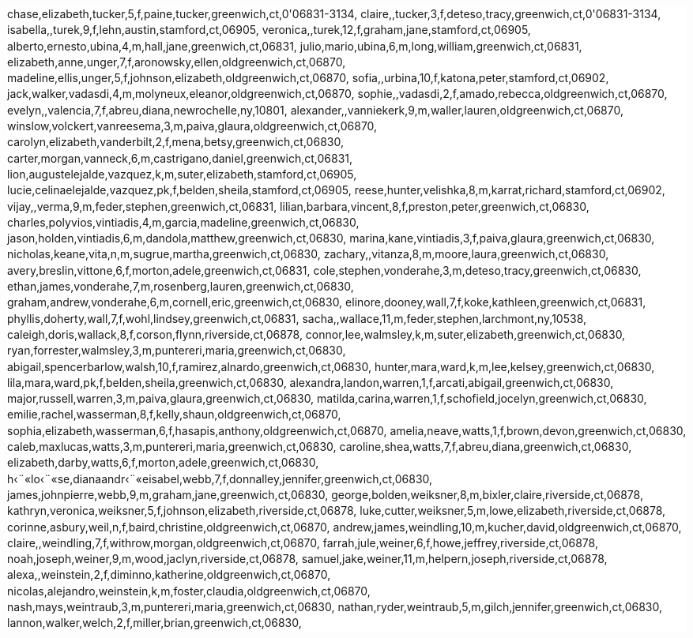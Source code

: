 chase,elizabeth,tucker,5,f,paine,tucker,greenwich,ct,0'06831-3134,
claire,,tucker,3,f,deteso,tracy,greenwich,ct,0'06831-3134,
isabella,,turek,9,f,lehn,austin,stamford,ct,06905,
veronica,,turek,12,f,graham,jane,stamford,ct,06905,
alberto,ernesto,ubina,4,m,hall,jane,greenwich,ct,06831,
julio,mario,ubina,6,m,long,william,greenwich,ct,06831,
elizabeth,anne,unger,7,f,aronowsky,ellen,oldgreenwich,ct,06870,
madeline,ellis,unger,5,f,johnson,elizabeth,oldgreenwich,ct,06870,
sofia,,urbina,10,f,katona,peter,stamford,ct,06902,
jack,walker,vadasdi,4,m,molyneux,eleanor,oldgreenwich,ct,06870,
sophie,,vadasdi,2,f,amado,rebecca,oldgreenwich,ct,06870,
evelyn,,valencia,7,f,abreu,diana,newrochelle,ny,10801,
alexander,,vanniekerk,9,m,waller,lauren,oldgreenwich,ct,06870,
winslow,volckert,vanreesema,3,m,paiva,glaura,oldgreenwich,ct,06870,
carolyn,elizabeth,vanderbilt,2,f,mena,betsy,greenwich,ct,06830,
carter,morgan,vanneck,6,m,castrigano,daniel,greenwich,ct,06831,
lion,augustelejalde,vazquez,k,m,suter,elizabeth,stamford,ct,06905,
lucie,celinaelejalde,vazquez,pk,f,belden,sheila,stamford,ct,06905,
reese,hunter,velishka,8,m,karrat,richard,stamford,ct,06902,
vijay,,verma,9,m,feder,stephen,greenwich,ct,06831,
lilian,barbara,vincent,8,f,preston,peter,greenwich,ct,06830,
charles,polyvios,vintiadis,4,m,garcia,madeline,greenwich,ct,06830,
jason,holden,vintiadis,6,m,dandola,matthew,greenwich,ct,06830,
marina,kane,vintiadis,3,f,paiva,glaura,greenwich,ct,06830,
nicholas,keane,vita,n,m,sugrue,martha,greenwich,ct,06830,
zachary,,vitanza,8,m,moore,laura,greenwich,ct,06830,
avery,breslin,vittone,6,f,morton,adele,greenwich,ct,06831,
cole,stephen,vonderahe,3,m,deteso,tracy,greenwich,ct,06830,
ethan,james,vonderahe,7,m,rosenberg,lauren,greenwich,ct,06830,
graham,andrew,vonderahe,6,m,cornell,eric,greenwich,ct,06830,
elinore,dooney,wall,7,f,koke,kathleen,greenwich,ct,06831,
phyllis,doherty,wall,7,f,wohl,lindsey,greenwich,ct,06831,
sacha,,wallace,11,m,feder,stephen,larchmont,ny,10538,
caleigh,doris,wallack,8,f,corson,flynn,riverside,ct,06878,
connor,lee,walmsley,k,m,suter,elizabeth,greenwich,ct,06830,
ryan,forrester,walmsley,3,m,puntereri,maria,greenwich,ct,06830,
abigail,spencerbarlow,walsh,10,f,ramirez,alnardo,greenwich,ct,06830,
hunter,mara,ward,k,m,lee,kelsey,greenwich,ct,06830,
lila,mara,ward,pk,f,belden,sheila,greenwich,ct,06830,
alexandra,landon,warren,1,f,arcati,abigail,greenwich,ct,06830,
major,russell,warren,3,m,paiva,glaura,greenwich,ct,06830,
matilda,carina,warren,1,f,schofield,jocelyn,greenwich,ct,06830,
emilie,rachel,wasserman,8,f,kelly,shaun,oldgreenwich,ct,06870,
sophia,elizabeth,wasserman,6,f,hasapis,anthony,oldgreenwich,ct,06870,
amelia,neave,watts,1,f,brown,devon,greenwich,ct,06830,
caleb,maxlucas,watts,3,m,puntereri,maria,greenwich,ct,06830,
caroline,shea,watts,7,f,abreu,diana,greenwich,ct,06830,
elizabeth,darby,watts,6,f,morton,adele,greenwich,ct,06830,
h‹¨«lo‹¨«se,dianaandr‹¨«eisabel,webb,7,f,donnalley,jennifer,greenwich,ct,06830,
james,johnpierre,webb,9,m,graham,jane,greenwich,ct,06830,
george,bolden,weiksner,8,m,bixler,claire,riverside,ct,06878,
kathryn,veronica,weiksner,5,f,johnson,elizabeth,riverside,ct,06878,
luke,cutter,weiksner,5,m,lowe,elizabeth,riverside,ct,06878,
corinne,asbury,weil,n,f,baird,christine,oldgreenwich,ct,06870,
andrew,james,weindling,10,m,kucher,david,oldgreenwich,ct,06870,
claire,,weindling,7,f,withrow,morgan,oldgreenwich,ct,06870,
farrah,jule,weiner,6,f,howe,jeffrey,riverside,ct,06878,
noah,joseph,weiner,9,m,wood,jaclyn,riverside,ct,06878,
samuel,jake,weiner,11,m,helpern,joseph,riverside,ct,06878,
alexa,,weinstein,2,f,diminno,katherine,oldgreenwich,ct,06870,
nicolas,alejandro,weinstein,k,m,foster,claudia,oldgreenwich,ct,06870,
nash,mays,weintraub,3,m,puntereri,maria,greenwich,ct,06830,
nathan,ryder,weintraub,5,m,gilch,jennifer,greenwich,ct,06830,
lannon,walker,welch,2,f,miller,brian,greenwich,ct,06830,